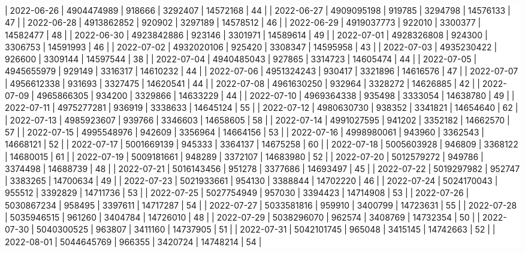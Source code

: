 | 2022-06-26 | 4904474989 | 918666 | 3292407 | 14572168 | 44 |
| 2022-06-27 | 4909095198 | 919785 | 3294798 | 14576133 | 47 |
| 2022-06-28 | 4913862852 | 920902 | 3297189 | 14578512 | 46 |
| 2022-06-29 | 4919037773 | 922010 | 3300377 | 14582477 | 48 |
| 2022-06-30 | 4923842886 | 923146 | 3301971 | 14589614 | 49 |
| 2022-07-01 | 4928326808 | 924300 | 3306753 | 14591993 | 46 |
| 2022-07-02 | 4932020106 | 925420 | 3308347 | 14595958 | 43 |
| 2022-07-03 | 4935230422 | 926600 | 3309144 | 14597544 | 38 |
| 2022-07-04 | 4940485043 | 927865 | 3314723 | 14605474 | 44 |
| 2022-07-05 | 4945655979 | 929149 | 3316317 | 14610232 | 44 |
| 2022-07-06 | 4951324243 | 930417 | 3321896 | 14616576 | 47 |
| 2022-07-07 | 4956612338 | 931693 | 3327475 | 14620541 | 44 |
| 2022-07-08 | 4961630250 | 932964 | 3328272 | 14626885 | 42 |
| 2022-07-09 | 4965866305 | 934200 | 3329866 | 14633229 | 44 |
| 2022-07-10 | 4969364338 | 935498 | 3333054 | 14638780 | 49 |
| 2022-07-11 | 4975277281 | 936919 | 3338633 | 14645124 | 55 |
| 2022-07-12 | 4980630730 | 938352 | 3341821 | 14654640 | 62 |
| 2022-07-13 | 4985923607 | 939766 | 3346603 | 14658605 | 58 |
| 2022-07-14 | 4991027595 | 941202 | 3352182 | 14662570 | 57 |
| 2022-07-15 | 4995548976 | 942609 | 3356964 | 14664156 | 53 |
| 2022-07-16 | 4998980061 | 943960 | 3362543 | 14668121 | 52 |
| 2022-07-17 | 5001669139 | 945333 | 3364137 | 14675258 | 60 |
| 2022-07-18 | 5005603928 | 946809 | 3368122 | 14680015 | 61 |
| 2022-07-19 | 5009181661 | 948289 | 3372107 | 14683980 | 52 |
| 2022-07-20 | 5012579272 | 949786 | 3374498 | 14688739 | 48 |
| 2022-07-21 | 5016143456 | 951278 | 3377686 | 14693497 | 45 |
| 2022-07-22 | 5019297982 | 952747 | 3383265 | 14700634 | 49 |
| 2022-07-23 | 5021933661 | 954130 | 3388844 | 14702220 | 46 |
| 2022-07-24 | 5024170043 | 955512 | 3392829 | 14711736 | 53 |
| 2022-07-25 | 5027754949 | 957030 | 3394423 | 14714908 | 53 |
| 2022-07-26 | 5030867234 | 958495 | 3397611 | 14717287 | 54 |
| 2022-07-27 | 5033581816 | 959910 | 3400799 | 14723631 | 55 |
| 2022-07-28 | 5035946515 | 961260 | 3404784 | 14726010 | 48 |
| 2022-07-29 | 5038296070 | 962574 | 3408769 | 14732354 | 50 |
| 2022-07-30 | 5040300525 | 963807 | 3411160 | 14737905 | 51 |
| 2022-07-31 | 5042101745 | 965048 | 3415145 | 14742663 | 52 |
| 2022-08-01 | 5044645769 | 966355 | 3420724 | 14748214 | 54 |